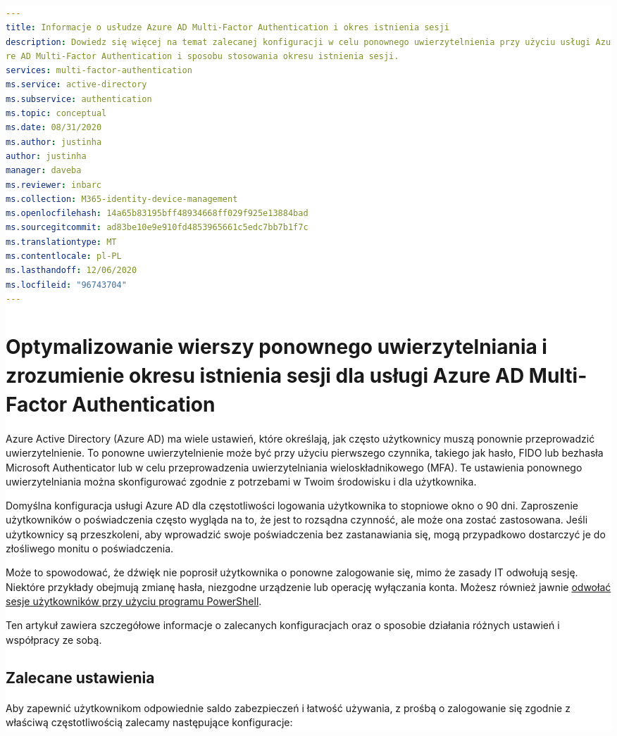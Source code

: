```yaml
---
title: Informacje o usłudze Azure AD Multi-Factor Authentication i okres istnienia sesji
description: Dowiedz się więcej na temat zalecanej konfiguracji w celu ponownego uwierzytelnienia przy użyciu usługi Azure AD Multi-Factor Authentication i sposobu stosowania okresu istnienia sesji.
services: multi-factor-authentication
ms.service: active-directory
ms.subservice: authentication
ms.topic: conceptual
ms.date: 08/31/2020
ms.author: justinha
author: justinha
manager: daveba
ms.reviewer: inbarc
ms.collection: M365-identity-device-management
ms.openlocfilehash: 14a65b83195bff48934668ff029f925e13884bad
ms.sourcegitcommit: ad83be10e9e910fd4853965661c5edc7bb7b1f7c
ms.translationtype: MT
ms.contentlocale: pl-PL
ms.lasthandoff: 12/06/2020
ms.locfileid: "96743704"
---
```

# <a name="optimize-reauthentication-prompts-and-understand-session-lifetime-for-azure-ad-multi-factor-authentication"></a>Optymalizowanie wierszy ponownego uwierzytelniania i zrozumienie okresu istnienia sesji dla usługi Azure AD Multi-Factor Authentication

Azure Active Directory (Azure AD) ma wiele ustawień, które określają, jak często użytkownicy muszą ponownie przeprowadzić uwierzytelnienie. To ponowne uwierzytelnienie może być przy użyciu pierwszego czynnika, takiego jak hasło, FIDO lub bezhasła Microsoft Authenticator lub w celu przeprowadzenia uwierzytelniania wieloskładnikowego (MFA). Te ustawienia ponownego uwierzytelniania można skonfigurować zgodnie z potrzebami w Twoim środowisku i dla użytkownika.

Domyślna konfiguracja usługi Azure AD dla częstotliwości logowania użytkownika to stopniowe okno o 90 dni. Zaproszenie użytkowników o poświadczenia często wygląda na to, że jest to rozsądna czynność, ale może ona zostać zastosowana. Jeśli użytkownicy są przeszkoleni, aby wprowadzić swoje poświadczenia bez zastanawiania się, mogą przypadkowo dostarczyć je do złośliwego monitu o poświadczenia.

Może to spowodować, że dźwięk nie poprosił użytkownika o ponowne zalogowanie się, mimo że zasady IT odwołują sesję. Niektóre przykłady obejmują zmianę hasła, niezgodne urządzenie lub operację wyłączania konta. Możesz również jawnie [odwołać sesje użytkowników przy użyciu programu PowerShell](/powershell/module/azuread/revoke-azureaduserallrefreshtoken).

Ten artykuł zawiera szczegółowe informacje o zalecanych konfiguracjach oraz o sposobie działania różnych ustawień i współpracy ze sobą.

## <a name="recommended-settings"></a>Zalecane ustawienia

Aby zapewnić użytkownikom odpowiednie saldo zabezpieczeń i łatwość używania, z prośbą o zalogowanie się zgodnie z właściwą częstotliwością zalecamy następujące konfiguracje:
